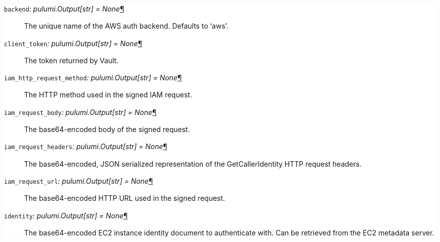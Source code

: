 <dl class="py attribute">
<dt id="pulumi_vault.aws.AuthBackendLogin.backend">
<code class="sig-name descname">backend</code><em class="property">: pulumi.Output[str]</em><em class="property"> = None</em><a class="headerlink" href="#pulumi_vault.aws.AuthBackendLogin.backend" title="Permalink to this definition">¶</a></dt>
<dd><p>The unique name of the AWS auth backend. Defaults to
‘aws’.</p>
</dd></dl>

<dl class="py attribute">
<dt id="pulumi_vault.aws.AuthBackendLogin.client_token">
<code class="sig-name descname">client_token</code><em class="property">: pulumi.Output[str]</em><em class="property"> = None</em><a class="headerlink" href="#pulumi_vault.aws.AuthBackendLogin.client_token" title="Permalink to this definition">¶</a></dt>
<dd><p>The token returned by Vault.</p>
</dd></dl>

<dl class="py attribute">
<dt id="pulumi_vault.aws.AuthBackendLogin.iam_http_request_method">
<code class="sig-name descname">iam_http_request_method</code><em class="property">: pulumi.Output[str]</em><em class="property"> = None</em><a class="headerlink" href="#pulumi_vault.aws.AuthBackendLogin.iam_http_request_method" title="Permalink to this definition">¶</a></dt>
<dd><p>The HTTP method used in the signed IAM
request.</p>
</dd></dl>

<dl class="py attribute">
<dt id="pulumi_vault.aws.AuthBackendLogin.iam_request_body">
<code class="sig-name descname">iam_request_body</code><em class="property">: pulumi.Output[str]</em><em class="property"> = None</em><a class="headerlink" href="#pulumi_vault.aws.AuthBackendLogin.iam_request_body" title="Permalink to this definition">¶</a></dt>
<dd><p>The base64-encoded body of the signed
request.</p>
</dd></dl>

<dl class="py attribute">
<dt id="pulumi_vault.aws.AuthBackendLogin.iam_request_headers">
<code class="sig-name descname">iam_request_headers</code><em class="property">: pulumi.Output[str]</em><em class="property"> = None</em><a class="headerlink" href="#pulumi_vault.aws.AuthBackendLogin.iam_request_headers" title="Permalink to this definition">¶</a></dt>
<dd><p>The base64-encoded, JSON serialized
representation of the GetCallerIdentity HTTP request headers.</p>
</dd></dl>

<dl class="py attribute">
<dt id="pulumi_vault.aws.AuthBackendLogin.iam_request_url">
<code class="sig-name descname">iam_request_url</code><em class="property">: pulumi.Output[str]</em><em class="property"> = None</em><a class="headerlink" href="#pulumi_vault.aws.AuthBackendLogin.iam_request_url" title="Permalink to this definition">¶</a></dt>
<dd><p>The base64-encoded HTTP URL used in the signed
request.</p>
</dd></dl>

<dl class="py attribute">
<dt id="pulumi_vault.aws.AuthBackendLogin.identity">
<code class="sig-name descname">identity</code><em class="property">: pulumi.Output[str]</em><em class="property"> = None</em><a class="headerlink" href="#pulumi_vault.aws.AuthBackendLogin.identity" title="Permalink to this definition">¶</a></dt>
<dd><p>The base64-encoded EC2 instance identity document to
authenticate with. Can be retrieved from the EC2 metadata server.</p>
</dd></dl>
